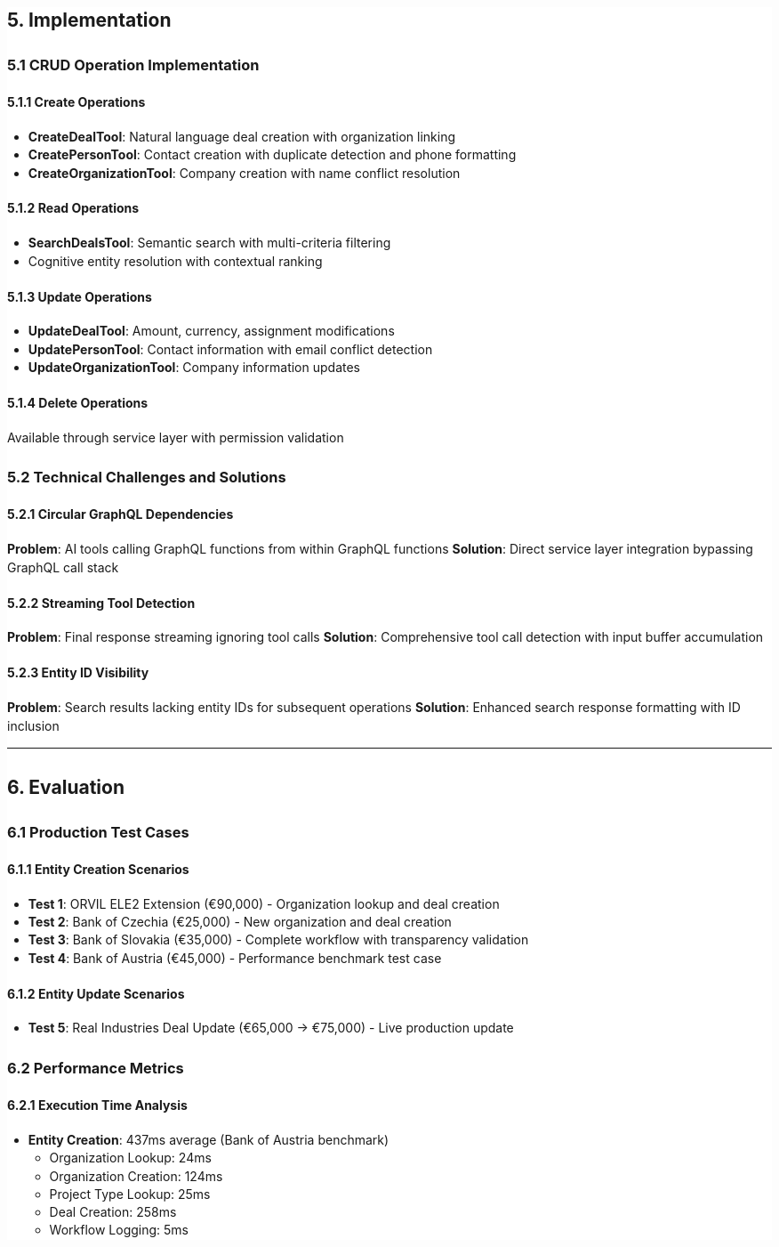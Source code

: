 
## 5. Implementation

### 5.1 CRUD Operation Implementation
#### 5.1.1 Create Operations
- **CreateDealTool**: Natural language deal creation with organization linking
- **CreatePersonTool**: Contact creation with duplicate detection and phone formatting
- **CreateOrganizationTool**: Company creation with name conflict resolution

#### 5.1.2 Read Operations
- **SearchDealsTool**: Semantic search with multi-criteria filtering
- Cognitive entity resolution with contextual ranking

#### 5.1.3 Update Operations
- **UpdateDealTool**: Amount, currency, assignment modifications
- **UpdatePersonTool**: Contact information with email conflict detection
- **UpdateOrganizationTool**: Company information updates

#### 5.1.4 Delete Operations
Available through service layer with permission validation

### 5.2 Technical Challenges and Solutions
#### 5.2.1 Circular GraphQL Dependencies
**Problem**: AI tools calling GraphQL functions from within GraphQL functions
**Solution**: Direct service layer integration bypassing GraphQL call stack

#### 5.2.2 Streaming Tool Detection
**Problem**: Final response streaming ignoring tool calls
**Solution**: Comprehensive tool call detection with input buffer accumulation

#### 5.2.3 Entity ID Visibility
**Problem**: Search results lacking entity IDs for subsequent operations
**Solution**: Enhanced search response formatting with ID inclusion

---

## 6. Evaluation

### 6.1 Production Test Cases
#### 6.1.1 Entity Creation Scenarios
- **Test 1**: ORVIL ELE2 Extension (€90,000) - Organization lookup and deal creation
- **Test 2**: Bank of Czechia (€25,000) - New organization and deal creation
- **Test 3**: Bank of Slovakia (€35,000) - Complete workflow with transparency validation
- **Test 4**: Bank of Austria (€45,000) - Performance benchmark test case

#### 6.1.2 Entity Update Scenarios
- **Test 5**: Real Industries Deal Update (€65,000 → €75,000) - Live production update

### 6.2 Performance Metrics
#### 6.2.1 Execution Time Analysis
- **Entity Creation**: 437ms average (Bank of Austria benchmark)
  - Organization Lookup: 24ms
  - Organization Creation: 124ms
  - Project Type Lookup: 25ms
  - Deal Creation: 258ms
  - Workflow Logging: 5ms
